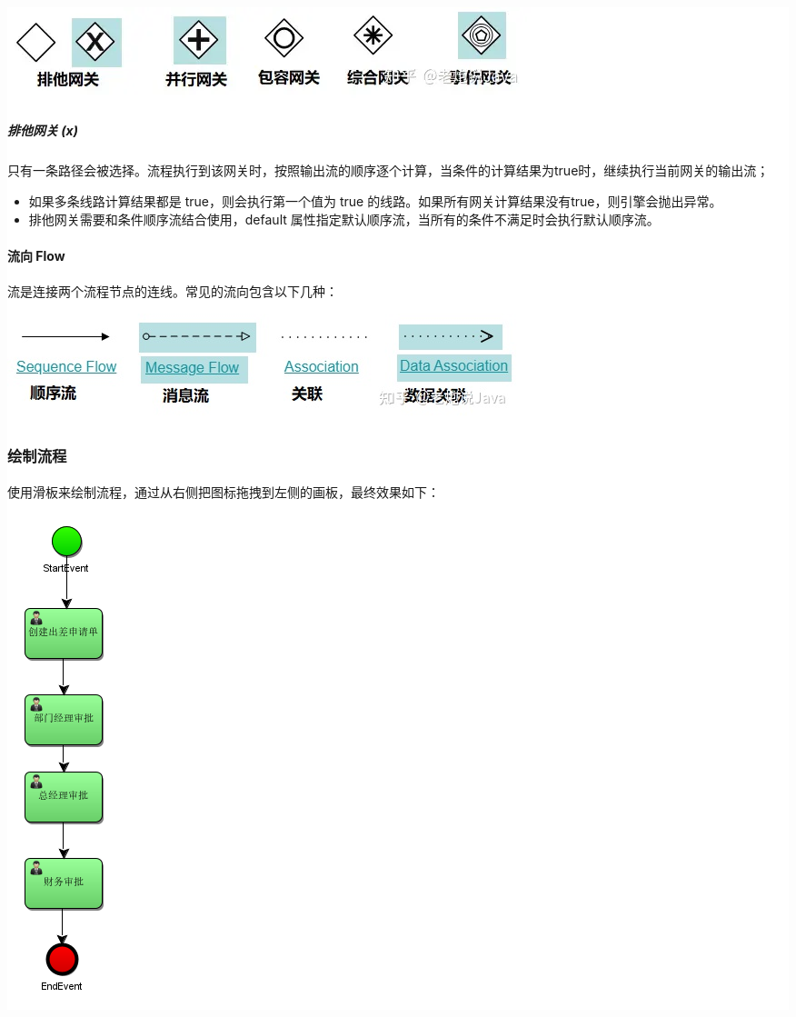 ![](./pic/Activiti工作流引擎/网关.png)

##### 排他网关 (x)

只有一条路径会被选择。流程执行到该网关时，按照输出流的顺序逐个计算，当条件的计算结果为true时，继续执行当前网关的输出流；

- 如果多条线路计算结果都是 true，则会执行第一个值为 true 的线路。如果所有网关计算结果没有true，则引擎会抛出异常。
- 排他网关需要和条件顺序流结合使用，default 属性指定默认顺序流，当所有的条件不满足时会执行默认顺序流。

#### 流向 Flow

流是连接两个流程节点的连线。常见的流向包含以下几种：

![](./pic/Activiti工作流引擎/流向.png)

### 绘制流程

使用滑板来绘制流程，通过从右侧把图标拖拽到左侧的画板，最终效果如下：

![](./pic/Activiti工作流引擎/绘制流程.png)
